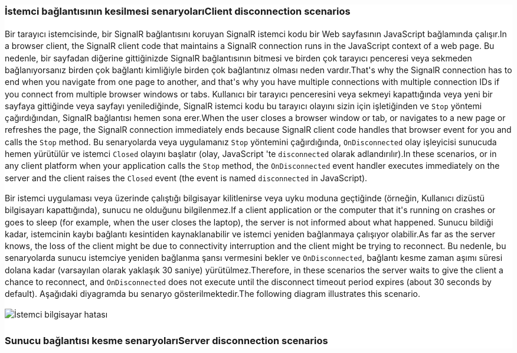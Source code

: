 <a id="clientdisconnect"></a>

### <a name="client-disconnection-scenarios"></a><span data-ttu-id="e48da-230">İstemci bağlantısının kesilmesi senaryoları</span><span class="sxs-lookup"><span data-stu-id="e48da-230">Client disconnection scenarios</span></span>

<span data-ttu-id="e48da-231">Bir tarayıcı istemcisinde, bir SignalR bağlantısını koruyan SignalR istemci kodu bir Web sayfasının JavaScript bağlamında çalışır.</span><span class="sxs-lookup"><span data-stu-id="e48da-231">In a browser client, the SignalR client code that maintains a SignalR connection runs in the JavaScript context of a web page.</span></span> <span data-ttu-id="e48da-232">Bu nedenle, bir sayfadan diğerine gittiğinizde SignalR bağlantısının bitmesi ve birden çok tarayıcı penceresi veya sekmeden bağlanıyorsanız birden çok bağlantı kimliğiyle birden çok bağlantınız olması neden vardır.</span><span class="sxs-lookup"><span data-stu-id="e48da-232">That's why the SignalR connection has to end when you navigate from one page to another, and that's why you have multiple connections with multiple connection IDs if you connect from multiple browser windows or tabs.</span></span> <span data-ttu-id="e48da-233">Kullanıcı bir tarayıcı penceresini veya sekmeyi kapattığında veya yeni bir sayfaya gittiğinde veya sayfayı yenilediğinde, SignalR istemci kodu bu tarayıcı olayını sizin için işletiğinden ve `Stop` yöntemi çağırdığından, SignalR bağlantısı hemen sona erer.</span><span class="sxs-lookup"><span data-stu-id="e48da-233">When the user closes a browser window or tab, or navigates to a new page or refreshes the page, the SignalR connection immediately ends because SignalR client code handles that browser event for you and calls the `Stop` method.</span></span> <span data-ttu-id="e48da-234">Bu senaryolarda veya uygulamanız `Stop` yöntemini çağırdığında, `OnDisconnected` olay işleyicisi sunucuda hemen yürütülür ve istemci `Closed` olayını başlatır (olay, JavaScript 'te `disconnected` olarak adlandırılır).</span><span class="sxs-lookup"><span data-stu-id="e48da-234">In these scenarios, or in any client platform when your application calls the `Stop` method, the `OnDisconnected` event handler executes immediately on the server and the client raises the `Closed` event (the event is named `disconnected` in JavaScript).</span></span>

<span data-ttu-id="e48da-235">Bir istemci uygulaması veya üzerinde çalıştığı bilgisayar kilitlenirse veya uyku moduna geçtiğinde (örneğin, Kullanıcı dizüstü bilgisayarı kapattığında), sunucu ne olduğunu bilgilenmez.</span><span class="sxs-lookup"><span data-stu-id="e48da-235">If a client application or the computer that it's running on crashes or goes to sleep (for example, when the user closes the laptop), the server is not informed about what happened.</span></span> <span data-ttu-id="e48da-236">Sunucu bildiği kadar, istemcinin kaybı bağlantı kesintiden kaynaklanabilir ve istemci yeniden bağlanmaya çalışıyor olabilir.</span><span class="sxs-lookup"><span data-stu-id="e48da-236">As far as the server knows, the loss of the client might be due to connectivity interruption and the client might be trying to reconnect.</span></span> <span data-ttu-id="e48da-237">Bu nedenle, bu senaryolarda sunucu istemciye yeniden bağlanma şansı vermesini bekler ve `OnDisconnected`, bağlantı kesme zaman aşımı süresi dolana kadar (varsayılan olarak yaklaşık 30 saniye) yürütülmez.</span><span class="sxs-lookup"><span data-stu-id="e48da-237">Therefore, in these scenarios the server waits to give the client a chance to reconnect, and `OnDisconnected` does not execute until the disconnect timeout period expires (about 30 seconds by default).</span></span> <span data-ttu-id="e48da-238">Aşağıdaki diyagramda bu senaryo gösterilmektedir.</span><span class="sxs-lookup"><span data-stu-id="e48da-238">The following diagram illustrates this scenario.</span></span>

![İstemci bilgisayar hatası](handling-connection-lifetime-events/_static/image4.png)

<a id="serverdisconnect"></a>

### <a name="server-disconnection-scenarios"></a><span data-ttu-id="e48da-240">Sunucu bağlantısı kesme senaryoları</span><span class="sxs-lookup"><span data-stu-id="e48da-240">Server disconnection scenarios</span></span>

